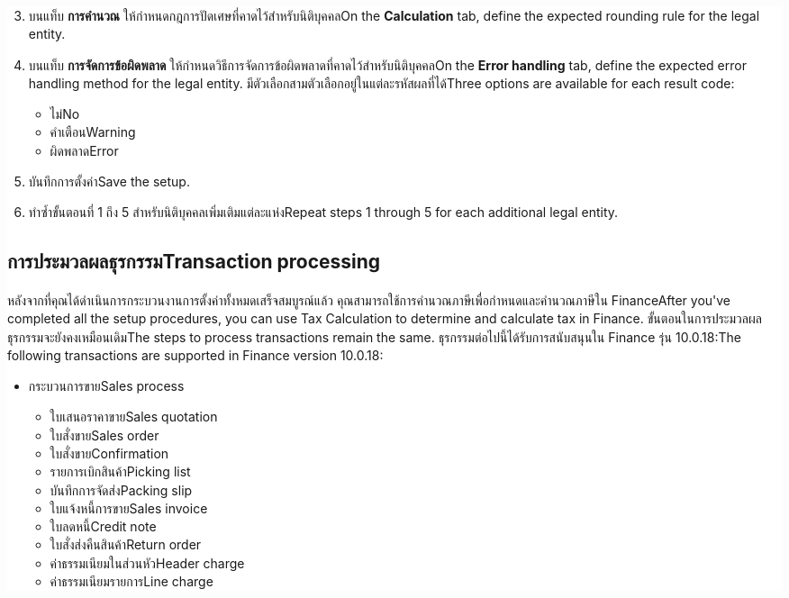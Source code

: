 3. <span data-ttu-id="df812-218">บนแท็บ **การคํานวณ** ให้กําหนดกฎการปัดเศษที่คาดไว้สำหรับนิติบุคคล</span><span class="sxs-lookup"><span data-stu-id="df812-218">On the **Calculation** tab, define the expected rounding rule for the legal entity.</span></span>
4. <span data-ttu-id="df812-219">บนแท็บ **การจัดการข้อผิดพลาด** ให้กําหนดวิธีการจัดการข้อผิดพลาดที่คาดไว้สำหรับนิติบุคคล</span><span class="sxs-lookup"><span data-stu-id="df812-219">On the **Error handling** tab, define the expected error handling method for the legal entity.</span></span> <span data-ttu-id="df812-220">มีตัวเลือกสามตัวเลือกอยู่ในแต่ละรหัสผลที่ได้</span><span class="sxs-lookup"><span data-stu-id="df812-220">Three options are available for each result code:</span></span>

    - <span data-ttu-id="df812-221">ไม่</span><span class="sxs-lookup"><span data-stu-id="df812-221">No</span></span>
    - <span data-ttu-id="df812-222">คำเตือน</span><span class="sxs-lookup"><span data-stu-id="df812-222">Warning</span></span>
    - <span data-ttu-id="df812-223">ผิดพลาด</span><span class="sxs-lookup"><span data-stu-id="df812-223">Error</span></span>

5. <span data-ttu-id="df812-224">บันทึกการตั้งค่า</span><span class="sxs-lookup"><span data-stu-id="df812-224">Save the setup.</span></span>
6. <span data-ttu-id="df812-225">ทำซ้ำขั้นตอนที่ 1 ถึง 5 สำหรับนิติบุคคลเพิ่มเติมแต่ละแห่ง</span><span class="sxs-lookup"><span data-stu-id="df812-225">Repeat steps 1 through 5 for each additional legal entity.</span></span>

## <a name="transaction-processing"></a><span data-ttu-id="df812-226">การประมวลผลธุรกรรม</span><span class="sxs-lookup"><span data-stu-id="df812-226">Transaction processing</span></span>

<span data-ttu-id="df812-227">หลังจากที่คุณได้ดำเนินการกระบวนงานการตั้งค่าทั้งหมดเสร็จสมบูรณ์แล้ว คุณสามารถใช้การคํานวณภาษีเพื่อกำหนดและคํานวณภาษีใน Finance</span><span class="sxs-lookup"><span data-stu-id="df812-227">After you've completed all the setup procedures, you can use Tax Calculation to determine and calculate tax in Finance.</span></span> <span data-ttu-id="df812-228">ขั้นตอนในการประมวลผลธุรกรรมจะยังคงเหมือนเดิม</span><span class="sxs-lookup"><span data-stu-id="df812-228">The steps to process transactions remain the same.</span></span> <span data-ttu-id="df812-229">ธุรกรรมต่อไปนี้ได้รับการสนับสนุนใน Finance รุ่น 10.0.18:</span><span class="sxs-lookup"><span data-stu-id="df812-229">The following transactions are supported in Finance version 10.0.18:</span></span>

- <span data-ttu-id="df812-230">กระบวนการขาย</span><span class="sxs-lookup"><span data-stu-id="df812-230">Sales process</span></span>

    - <span data-ttu-id="df812-231">ใบเสนอราคาขาย</span><span class="sxs-lookup"><span data-stu-id="df812-231">Sales quotation</span></span>
    - <span data-ttu-id="df812-232">ใบสั่งขาย</span><span class="sxs-lookup"><span data-stu-id="df812-232">Sales order</span></span>
    - <span data-ttu-id="df812-233">ใบสั่งขาย</span><span class="sxs-lookup"><span data-stu-id="df812-233">Confirmation</span></span>
    - <span data-ttu-id="df812-234">รายการเบิกสินค้า</span><span class="sxs-lookup"><span data-stu-id="df812-234">Picking list</span></span>
    - <span data-ttu-id="df812-235">บันทึกการจัดส่ง</span><span class="sxs-lookup"><span data-stu-id="df812-235">Packing slip</span></span>
    - <span data-ttu-id="df812-236">ใบแจ้งหนี้การขาย</span><span class="sxs-lookup"><span data-stu-id="df812-236">Sales invoice</span></span>
    - <span data-ttu-id="df812-237">ใบลดหนี้</span><span class="sxs-lookup"><span data-stu-id="df812-237">Credit note</span></span>
    - <span data-ttu-id="df812-238">ใบสั่งส่งคืนสินค้า</span><span class="sxs-lookup"><span data-stu-id="df812-238">Return order</span></span>
    - <span data-ttu-id="df812-239">ค่าธรรมเนียมในส่วนหัว</span><span class="sxs-lookup"><span data-stu-id="df812-239">Header charge</span></span>
    - <span data-ttu-id="df812-240">ค่าธรรมเนียมรายการ</span><span class="sxs-lookup"><span data-stu-id="df812-240">Line charge</span></span>
